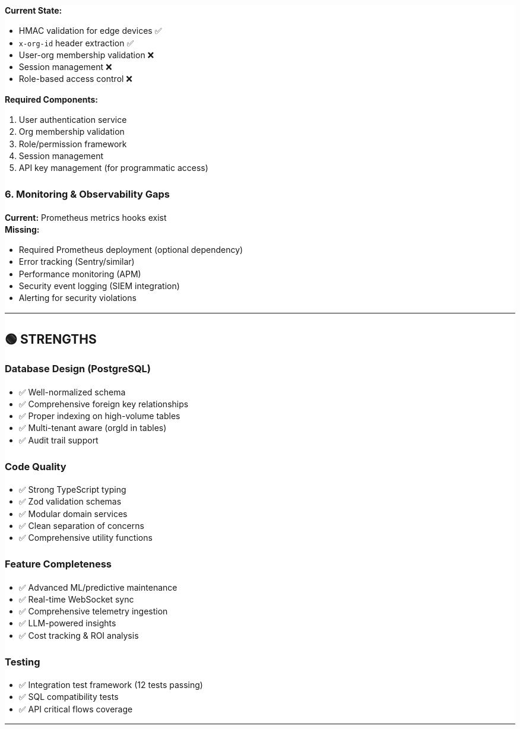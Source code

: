 **Current State:**
- HMAC validation for edge devices ✅
- `x-org-id` header extraction ✅
- User-org membership validation ❌
- Session management ❌
- Role-based access control ❌

**Required Components:**
1. User authentication service
2. Org membership validation
3. Role/permission framework
4. Session management
5. API key management (for programmatic access)

### 6. Monitoring & Observability Gaps

**Current:** Prometheus metrics hooks exist  
**Missing:**
- Required Prometheus deployment (optional dependency)
- Error tracking (Sentry/similar)
- Performance monitoring (APM)
- Security event logging (SIEM integration)
- Alerting for security violations

---

## 🟢 STRENGTHS

### Database Design (PostgreSQL)
- ✅ Well-normalized schema
- ✅ Comprehensive foreign key relationships
- ✅ Proper indexing on high-volume tables
- ✅ Multi-tenant aware (orgId in tables)
- ✅ Audit trail support

### Code Quality
- ✅ Strong TypeScript typing
- ✅ Zod validation schemas
- ✅ Modular domain services
- ✅ Clean separation of concerns
- ✅ Comprehensive utility functions

### Feature Completeness
- ✅ Advanced ML/predictive maintenance
- ✅ Real-time WebSocket sync
- ✅ Comprehensive telemetry ingestion
- ✅ LLM-powered insights
- ✅ Cost tracking & ROI analysis

### Testing
- ✅ Integration test framework (12 tests passing)
- ✅ SQL compatibility tests
- ✅ API critical flows coverage

---